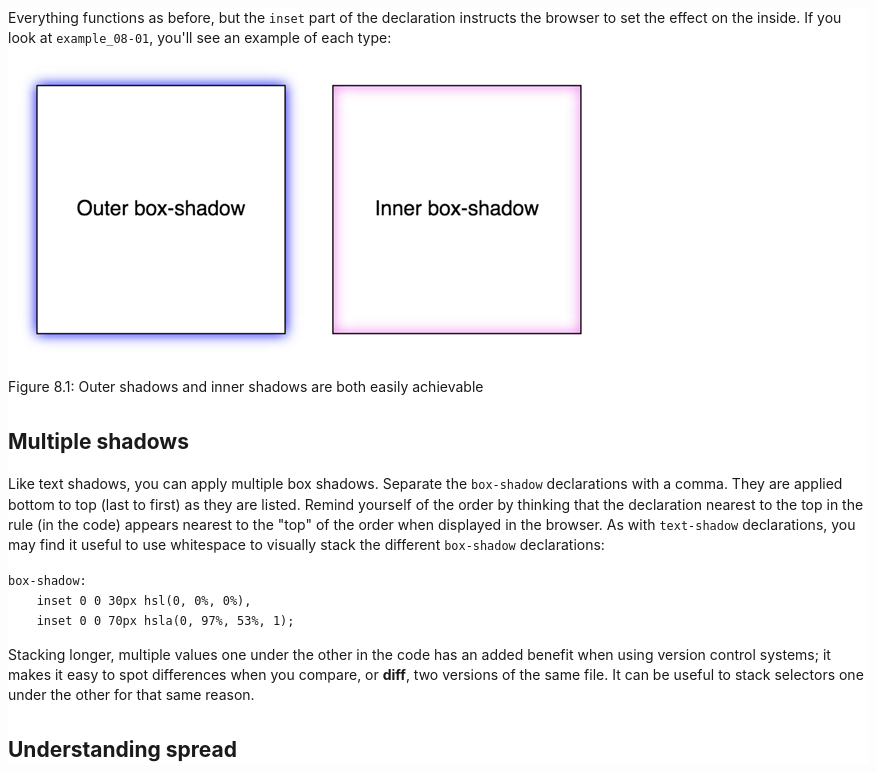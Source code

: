 Everything functions as before, but the `inset` part of the
declaration instructs the browser to set the effect on the inside. If
you look at `example_08-01`, you'll see an example of each
type:

![](./images/B18550_08_01.png)

Figure 8.1: Outer shadows and inner shadows are both easily achievable

Multiple shadows
----------------

Like text shadows, you can apply multiple box
shadows. Separate the `box-shadow` declarations with a
comma. They are applied bottom to top (last to first) as
they are listed. Remind yourself of the order by
thinking that the declaration nearest to the top in the rule (in the
code) appears nearest to the "top" of the order when displayed in the
browser. As with `text-shadow` declarations, you may find
it useful to use whitespace to visually stack the different
`box-shadow` declarations:


``` {.language-markup}
box-shadow:
    inset 0 0 30px hsl(0, 0%, 0%),
    inset 0 0 70px hsla(0, 97%, 53%, 1);
```



Stacking longer, multiple values one under the other in the code has an
added benefit when using version control systems; it makes it easy to
spot differences when you compare, or **diff**, two versions of the same
file. It can be useful to stack selectors one under the other for that
same reason.


Understanding spread
--------------------
